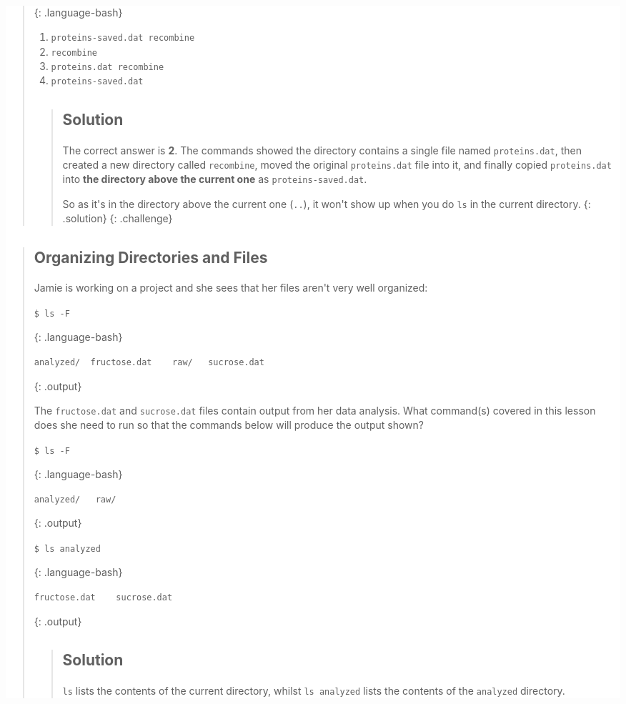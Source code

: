 > {: .language-bash}
>
> 1.   `proteins-saved.dat recombine`
> 2.   `recombine`
> 3.   `proteins.dat recombine`
> 4.   `proteins-saved.dat`
>
> > ## Solution
> >
> > The correct answer is **2**.
> > The commands showed the directory contains a single file named `proteins.dat`,
> > then created a new directory called `recombine`, moved the original `proteins.dat` file into it,
> > and finally copied `proteins.dat` into **the directory above the current one** as `proteins-saved.dat`.
> >
> > So as it's in the directory above the current one (`..`), it won't show up when you do `ls` in the current directory.
> {: .solution}
{: .challenge}

> ## Organizing Directories and Files
>
> Jamie is working on a project and she sees that her files aren't very well
> organized:
>
> ~~~
> $ ls -F
> ~~~
> {: .language-bash}
>
> ~~~
> analyzed/  fructose.dat    raw/   sucrose.dat
> ~~~
> {: .output}
>
> The `fructose.dat` and `sucrose.dat` files contain output from her data
> analysis. What command(s) covered in this lesson does she need to run so that the commands below will produce the output shown?
>
> ~~~
> $ ls -F
> ~~~
> {: .language-bash}
>
> ~~~
> analyzed/   raw/
> ~~~
> {: .output}
>
> ~~~
> $ ls analyzed
> ~~~
> {: .language-bash}
>
> ~~~
> fructose.dat    sucrose.dat
> ~~~
> {: .output}
>
> > ## Solution
> >
> > `ls` lists the contents of the current directory, whilst `ls analyzed` lists the contents of the `analyzed` directory.